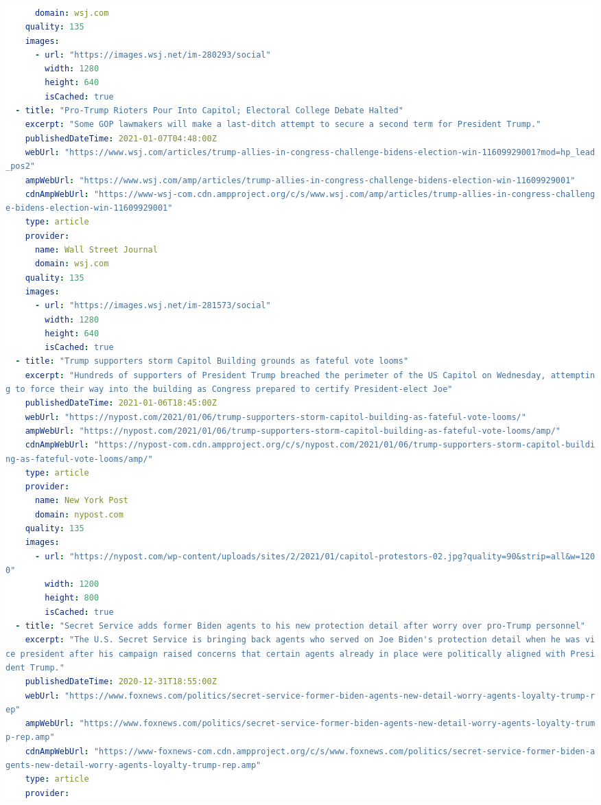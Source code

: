 ```yaml
      domain: wsj.com
    quality: 135
    images:
      - url: "https://images.wsj.net/im-280293/social"
        width: 1280
        height: 640
        isCached: true
  - title: "Pro-Trump Rioters Pour Into Capitol; Electoral College Debate Halted"
    excerpt: "Some GOP lawmakers will make a last-ditch attempt to secure a second term for President Trump."
    publishedDateTime: 2021-01-07T04:48:00Z
    webUrl: "https://www.wsj.com/articles/trump-allies-in-congress-challenge-bidens-election-win-11609929001?mod=hp_lead_pos2"
    ampWebUrl: "https://www.wsj.com/amp/articles/trump-allies-in-congress-challenge-bidens-election-win-11609929001"
    cdnAmpWebUrl: "https://www-wsj-com.cdn.ampproject.org/c/s/www.wsj.com/amp/articles/trump-allies-in-congress-challenge-bidens-election-win-11609929001"
    type: article
    provider:
      name: Wall Street Journal
      domain: wsj.com
    quality: 135
    images:
      - url: "https://images.wsj.net/im-281573/social"
        width: 1280
        height: 640
        isCached: true
  - title: "Trump supporters storm Capitol Building grounds as fateful vote looms"
    excerpt: "Hundreds of supporters of President Trump breached the perimeter of the US Capitol on Wednesday, attempting to force their way into the building as Congress prepared to certify President-elect Joe"
    publishedDateTime: 2021-01-06T18:45:00Z
    webUrl: "https://nypost.com/2021/01/06/trump-supporters-storm-capitol-building-as-fateful-vote-looms/"
    ampWebUrl: "https://nypost.com/2021/01/06/trump-supporters-storm-capitol-building-as-fateful-vote-looms/amp/"
    cdnAmpWebUrl: "https://nypost-com.cdn.ampproject.org/c/s/nypost.com/2021/01/06/trump-supporters-storm-capitol-building-as-fateful-vote-looms/amp/"
    type: article
    provider:
      name: New York Post
      domain: nypost.com
    quality: 135
    images:
      - url: "https://nypost.com/wp-content/uploads/sites/2/2021/01/capitol-protestors-02.jpg?quality=90&strip=all&w=1200"
        width: 1200
        height: 800
        isCached: true
  - title: "Secret Service adds former Biden agents to his new protection detail after worry over pro-Trump personnel"
    excerpt: "The U.S. Secret Service is bringing back agents who served on Joe Biden's protection detail when he was vice president after his campaign raised concerns that certain agents already in place were politically aligned with President Trump."
    publishedDateTime: 2020-12-31T18:55:00Z
    webUrl: "https://www.foxnews.com/politics/secret-service-former-biden-agents-new-detail-worry-agents-loyalty-trump-rep"
    ampWebUrl: "https://www.foxnews.com/politics/secret-service-former-biden-agents-new-detail-worry-agents-loyalty-trump-rep.amp"
    cdnAmpWebUrl: "https://www-foxnews-com.cdn.ampproject.org/c/s/www.foxnews.com/politics/secret-service-former-biden-agents-new-detail-worry-agents-loyalty-trump-rep.amp"
    type: article
    provider:
```